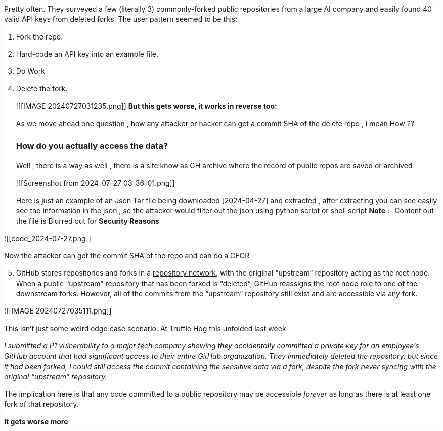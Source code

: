 Pretty often. They surveyed a few (literally 3) commonly-forked public repositories from a large AI company and easily found 40 valid API keys from deleted forks. The user pattern seemed to be this:

1. Fork the repo.

2. Hard-code an API key into an example file. 

3. Do Work
 
4. Delete the fork.
   
   ![[IMAGE 20240727031235.png]]
   **But this gets worse, it works in reverse too:**

   As we move ahead one question , how any attacker or hacker can get a commit SHA of the delete repo , i mean How ??

    ### How do you actually access the data?
  
   Well , there is a way as well ,  there is a site know as GH archive where the record of public repos are saved or archived 
   
   ![[Screenshot from 2024-07-27 03-36-01.png]]

    Here is just an example of an Json Tar file being downloaded [2024-04-27] and extracted  , after extracting you can see easily see the information in the json , so the attacker would filter out the json using python script or shell script 
    **Note** :- Content out the file is Blurred out for **Security Reasons**

![[code_2024-07-27.png]]

Now the attacker can get the commit SHA of the repo and can do a CFOR 

5. GitHub stores repositories and forks in a [repository network](https://docs.github.com/en/pull-requests/collaborating-with-pull-requests/working-with-forks/about-permissions-and-visibility-of-forks#about-visibility-of-forks), with the original “upstream” repository acting as the root node. [When a public “upstream” repository that has been forked is “deleted”, GitHub reassigns the root node role to one of the downstream forks](https://docs.github.com/en/pull-requests/collaborating-with-pull-requests/working-with-forks/what-happens-to-forks-when-a-repository-is-deleted-or-changes-visibility#deleting-a-public-repository). However, all of the commits from the “upstream” repository still exist and are accessible via any fork.

![[IMAGE 20240727035111.png]]

This isn’t just some weird edge case scenario. At Truffle Hog this unfolded last week

_I submitted a P1 vulnerability to a major tech company showing they accidentally committed a private key for an employee’s GitHub account that had significant access to their entire GitHub organization. They immediately deleted the repository, but since it had been forked, I could still access the commit containing the sensitive data via a fork, despite the fork never syncing with the original “upstream” repository._

The implication here is that any code committed to a public repository may be accessible _forever_ as long as there is at least one fork of that repository.

**It gets worse more**
